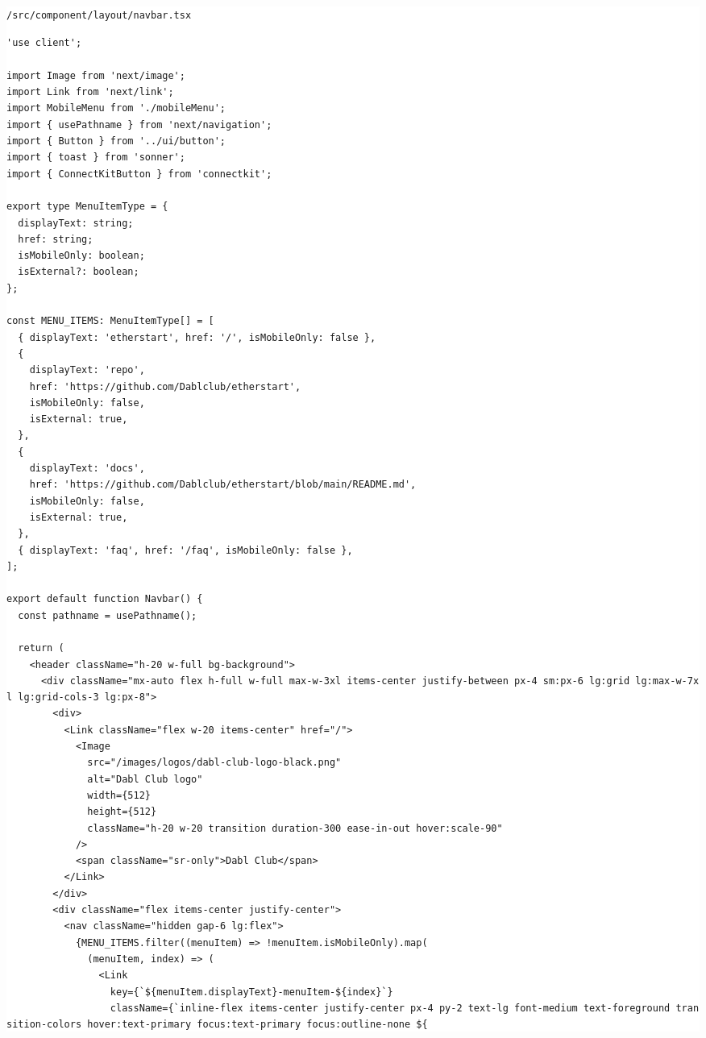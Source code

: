 `/src/component/layout/navbar.tsx`

```
'use client';

import Image from 'next/image';
import Link from 'next/link';
import MobileMenu from './mobileMenu';
import { usePathname } from 'next/navigation';
import { Button } from '../ui/button';
import { toast } from 'sonner';
import { ConnectKitButton } from 'connectkit';

export type MenuItemType = {
  displayText: string;
  href: string;
  isMobileOnly: boolean;
  isExternal?: boolean;
};

const MENU_ITEMS: MenuItemType[] = [
  { displayText: 'etherstart', href: '/', isMobileOnly: false },
  {
    displayText: 'repo',
    href: 'https://github.com/Dablclub/etherstart',
    isMobileOnly: false,
    isExternal: true,
  },
  {
    displayText: 'docs',
    href: 'https://github.com/Dablclub/etherstart/blob/main/README.md',
    isMobileOnly: false,
    isExternal: true,
  },
  { displayText: 'faq', href: '/faq', isMobileOnly: false },
];

export default function Navbar() {
  const pathname = usePathname();

  return (
    <header className="h-20 w-full bg-background">
      <div className="mx-auto flex h-full w-full max-w-3xl items-center justify-between px-4 sm:px-6 lg:grid lg:max-w-7xl lg:grid-cols-3 lg:px-8">
        <div>
          <Link className="flex w-20 items-center" href="/">
            <Image
              src="/images/logos/dabl-club-logo-black.png"
              alt="Dabl Club logo"
              width={512}
              height={512}
              className="h-20 w-20 transition duration-300 ease-in-out hover:scale-90"
            />
            <span className="sr-only">Dabl Club</span>
          </Link>
        </div>
        <div className="flex items-center justify-center">
          <nav className="hidden gap-6 lg:flex">
            {MENU_ITEMS.filter((menuItem) => !menuItem.isMobileOnly).map(
              (menuItem, index) => (
                <Link
                  key={`${menuItem.displayText}-menuItem-${index}`}
                  className={`inline-flex items-center justify-center px-4 py-2 text-lg font-medium text-foreground transition-colors hover:text-primary focus:text-primary focus:outline-none ${
```